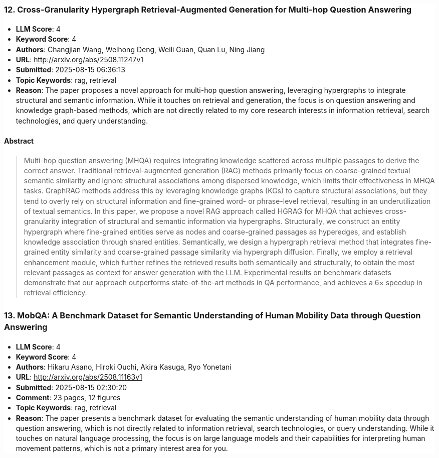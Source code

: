 ### 12. Cross-Granularity Hypergraph Retrieval-Augmented Generation for Multi-hop Question Answering

- **LLM Score**: 4
- **Keyword Score**: 4
- **Authors**: Changjian Wang, Weihong Deng, Weili Guan, Quan Lu, Ning Jiang
- **URL**: <http://arxiv.org/abs/2508.11247v1>
- **Submitted**: 2025-08-15 06:36:13
- **Topic Keywords**: rag, retrieval
- **Reason**: The paper proposes a novel approach for multi-hop question answering, leveraging hypergraphs to integrate structural and semantic information. While it touches on retrieval and generation, the focus is on question answering and knowledge graph-based methods, which are not directly related to my core research interests in information retrieval, search technologies, and query understanding.

#### Abstract
> Multi-hop question answering (MHQA) requires integrating knowledge scattered
across multiple passages to derive the correct answer. Traditional
retrieval-augmented generation (RAG) methods primarily focus on coarse-grained
textual semantic similarity and ignore structural associations among dispersed
knowledge, which limits their effectiveness in MHQA tasks. GraphRAG methods
address this by leveraging knowledge graphs (KGs) to capture structural
associations, but they tend to overly rely on structural information and
fine-grained word- or phrase-level retrieval, resulting in an underutilization
of textual semantics. In this paper, we propose a novel RAG approach called
HGRAG for MHQA that achieves cross-granularity integration of structural and
semantic information via hypergraphs. Structurally, we construct an entity
hypergraph where fine-grained entities serve as nodes and coarse-grained
passages as hyperedges, and establish knowledge association through shared
entities. Semantically, we design a hypergraph retrieval method that integrates
fine-grained entity similarity and coarse-grained passage similarity via
hypergraph diffusion. Finally, we employ a retrieval enhancement module, which
further refines the retrieved results both semantically and structurally, to
obtain the most relevant passages as context for answer generation with the
LLM. Experimental results on benchmark datasets demonstrate that our approach
outperforms state-of-the-art methods in QA performance, and achieves a
6$\times$ speedup in retrieval efficiency.

### 13. MobQA: A Benchmark Dataset for Semantic Understanding of Human Mobility Data through Question Answering

- **LLM Score**: 4
- **Keyword Score**: 4
- **Authors**: Hikaru Asano, Hiroki Ouchi, Akira Kasuga, Ryo Yonetani
- **URL**: <http://arxiv.org/abs/2508.11163v1>
- **Submitted**: 2025-08-15 02:30:20
- **Comment**: 23 pages, 12 figures
- **Topic Keywords**: rag, retrieval
- **Reason**: The paper presents a benchmark dataset for evaluating the semantic understanding of human mobility data through question answering, which is not directly related to information retrieval, search technologies, or query understanding. While it touches on natural language processing, the focus is on large language models and their capabilities for interpreting human movement patterns, which is not a primary interest area for you.
